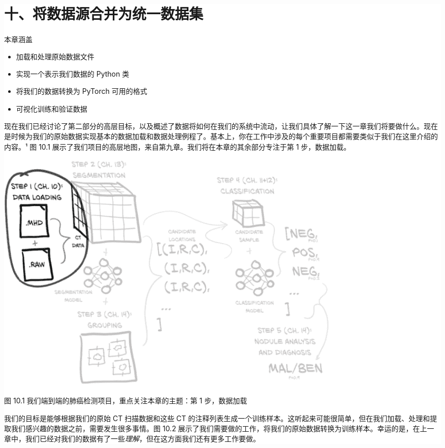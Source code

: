 # 十、将数据源合并为统一数据集

本章涵盖

+   加载和处理原始数据文件

+   实现一个表示我们数据的 Python 类

+   将我们的数据转换为 PyTorch 可用的格式

+   可视化训练和验证数据

现在我们已经讨论了第二部分的高层目标，以及概述了数据将如何在我们的系统中流动，让我们具体了解一下这一章我们将要做什么。现在是时候为我们的原始数据实现基本的数据加载和数据处理例程了。基本上，你在工作中涉及的每个重要项目都需要类似于我们在这里介绍的内容。¹ 图 10.1 展示了我们项目的高层地图，来自第九章。我们将在本章的其余部分专注于第 1 步，数据加载。

![](img/CH10_F01_Stevens2_GS.png)

图 10.1 我们端到端的肺癌检测项目，重点关注本章的主题：第 1 步，数据加载

我们的目标是能够根据我们的原始 CT 扫描数据和这些 CT 的注释列表生成一个训练样本。这听起来可能很简单，但在我们加载、处理和提取我们感兴趣的数据之前，需要发生很多事情。图 10.2 展示了我们需要做的工作，将我们的原始数据转换为训练样本。幸运的是，在上一章中，我们已经对我们的数据有了一些*理解*，但在这方面我们还有更多工作要做。
